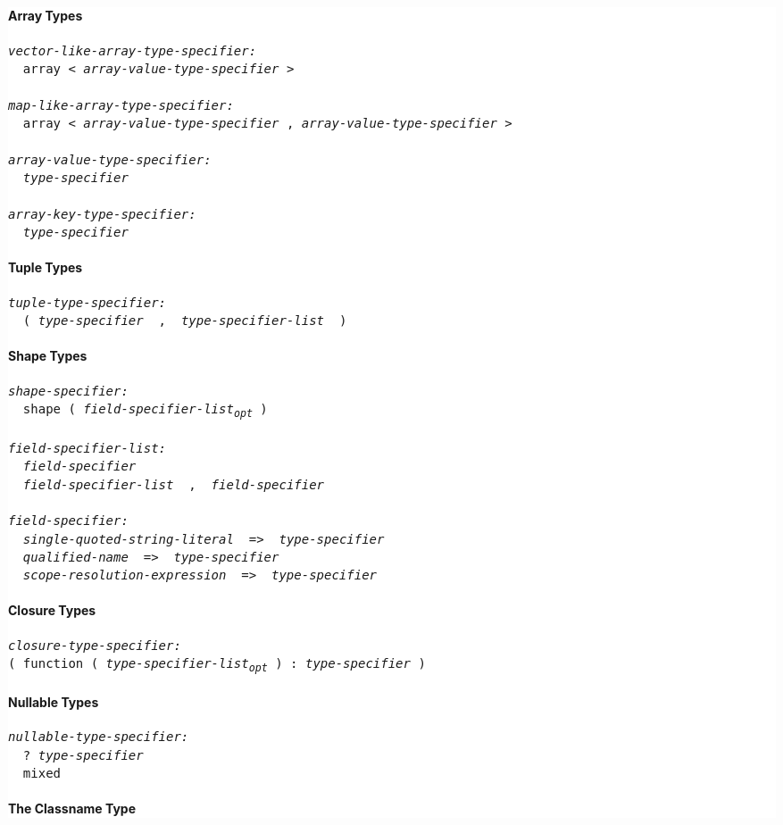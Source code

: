 #### Array Types

<pre>
<i>vector-like-array-type-specifier:</i>
  array &lt; <i>array-value-type-specifier</i> &gt;

<i>map-like-array-type-specifier:</i>
  array &lt; <i>array-value-type-specifier</i> , <i>array-value-type-specifier</i> &gt;

<i>array-value-type-specifier:</i>
  <i>type-specifier</i>

<i>array-key-type-specifier:</i>
  <i>type-specifier</i>
</pre>

#### Tuple Types

<pre>
<i>tuple-type-specifier:</i>
  ( <i>type-specifier</i>  ,  <i>type-specifier-list</i>  )
</pre>

#### Shape Types

<pre>
<i>shape-specifier:</i>
  shape ( <i>field-specifier-list<sub>opt</sub></i> )

<i>field-specifier-list:</i>
  <i>field-specifier</i>
  <i>field-specifier-list</i>  ,  <i>field-specifier</i>

<i>field-specifier:</i>
  <i>single-quoted-string-literal</i>  =>  <i>type-specifier</i>
  <i>qualified-name</i>  =>  <i>type-specifier</i>
  <i>scope-resolution-expression</i>  =>  <i>type-specifier</i>
</pre>

#### Closure Types

<pre>
<i>closure-type-specifier:</i>
( function ( <i>type-specifier-list<sub>opt</sub></i> ) : <i>type-specifier</i> )
</pre>

#### Nullable Types

<pre>
<i>nullable-type-specifier:</i>
  ? <i>type-specifier</i>
  mixed
</pre>

#### The Classname Type
